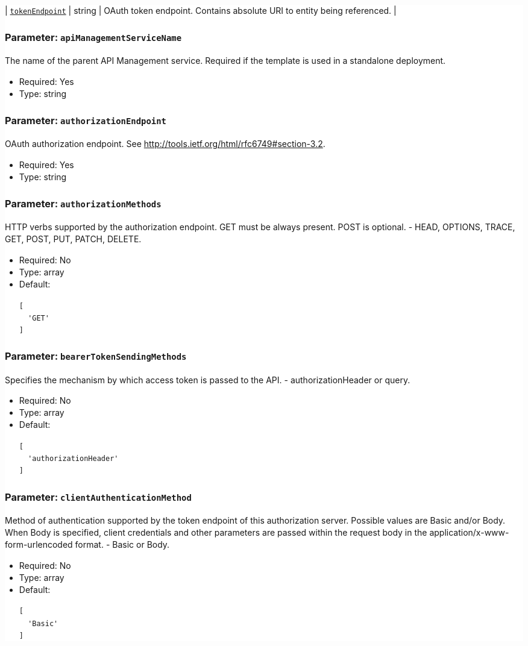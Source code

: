 | [`tokenEndpoint`](#parameter-tokenendpoint) | string | OAuth token endpoint. Contains absolute URI to entity being referenced. |

### Parameter: `apiManagementServiceName`

The name of the parent API Management service. Required if the template is used in a standalone deployment.
- Required: Yes
- Type: string

### Parameter: `authorizationEndpoint`

OAuth authorization endpoint. See <http://tools.ietf.org/html/rfc6749#section-3.2>.
- Required: Yes
- Type: string

### Parameter: `authorizationMethods`

HTTP verbs supported by the authorization endpoint. GET must be always present. POST is optional. - HEAD, OPTIONS, TRACE, GET, POST, PUT, PATCH, DELETE.
- Required: No
- Type: array
- Default:
  ```Bicep
  [
    'GET'
  ]
  ```

### Parameter: `bearerTokenSendingMethods`

Specifies the mechanism by which access token is passed to the API. - authorizationHeader or query.
- Required: No
- Type: array
- Default:
  ```Bicep
  [
    'authorizationHeader'
  ]
  ```

### Parameter: `clientAuthenticationMethod`

Method of authentication supported by the token endpoint of this authorization server. Possible values are Basic and/or Body. When Body is specified, client credentials and other parameters are passed within the request body in the application/x-www-form-urlencoded format. - Basic or Body.
- Required: No
- Type: array
- Default:
  ```Bicep
  [
    'Basic'
  ]
  ```
